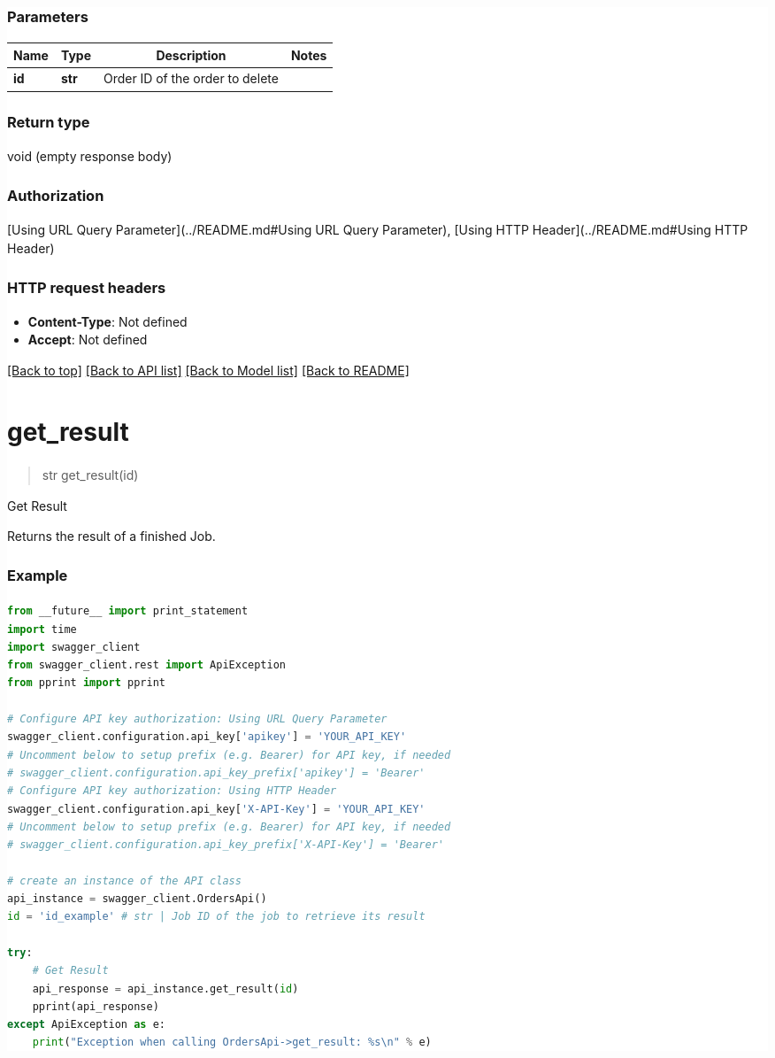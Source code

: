 ### Parameters

Name | Type | Description  | Notes
------------- | ------------- | ------------- | -------------
 **id** | **str**| Order ID of the order to delete | 

### Return type

void (empty response body)

### Authorization

[Using URL Query Parameter](../README.md#Using URL Query Parameter), [Using HTTP Header](../README.md#Using HTTP Header)

### HTTP request headers

 - **Content-Type**: Not defined
 - **Accept**: Not defined

[[Back to top]](#) [[Back to API list]](../README.md#documentation-for-api-endpoints) [[Back to Model list]](../README.md#documentation-for-models) [[Back to README]](../README.md)

# **get_result**
> str get_result(id)

Get Result

Returns the result of a finished Job.

### Example 
```python
from __future__ import print_statement
import time
import swagger_client
from swagger_client.rest import ApiException
from pprint import pprint

# Configure API key authorization: Using URL Query Parameter
swagger_client.configuration.api_key['apikey'] = 'YOUR_API_KEY'
# Uncomment below to setup prefix (e.g. Bearer) for API key, if needed
# swagger_client.configuration.api_key_prefix['apikey'] = 'Bearer'
# Configure API key authorization: Using HTTP Header
swagger_client.configuration.api_key['X-API-Key'] = 'YOUR_API_KEY'
# Uncomment below to setup prefix (e.g. Bearer) for API key, if needed
# swagger_client.configuration.api_key_prefix['X-API-Key'] = 'Bearer'

# create an instance of the API class
api_instance = swagger_client.OrdersApi()
id = 'id_example' # str | Job ID of the job to retrieve its result

try: 
    # Get Result
    api_response = api_instance.get_result(id)
    pprint(api_response)
except ApiException as e:
    print("Exception when calling OrdersApi->get_result: %s\n" % e)
```
